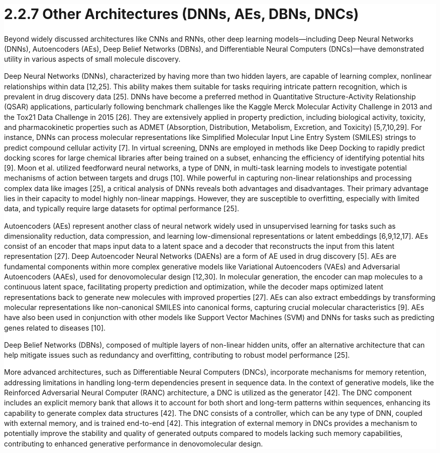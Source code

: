 # 2.2.7 Other Architectures (DNNs, AEs, DBNs, DNCs)  

Beyond widely discussed architectures like CNNs and RNNs, other deep learning models—including Deep Neural Networks (DNNs), Autoencoders (AEs), Deep Belief Networks (DBNs), and Differentiable Neural Computers (DNCs)—have demonstrated utility in various aspects of small molecule discovery.  

Deep Neural Networks (DNNs), characterized by having more than two hidden layers, are capable of learning complex, nonlinear relationships within data [12,25]. This ability makes them suitable for tasks requiring intricate pattern recognition, which is prevalent in drug discovery data [25]. DNNs have become a preferred method in Quantitative Structure-Activity Relationship (QSAR) applications, particularly following benchmark challenges like the Kaggle Merck Molecular Activity Challenge in 2013 and the Tox21 Data Challenge in 2015 [26]. They are extensively applied in property prediction, including biological activity, toxicity, and pharmacokinetic properties such as ADMET (Absorption, Distribution, Metabolism, Excretion, and Toxicity) [5,7,10,29]. For instance, DNNs can process molecular representations like Simplified Molecular Input Line Entry System (SMILES) strings to predict compound cellular activity [7]. In virtual screening, DNNs are employed in methods like Deep Docking to rapidly predict docking scores for large chemical libraries after being trained on a subset, enhancing the efficiency of identifying potential hits [9]. Moon et al. utilized feedforward neural networks, a type of DNN, in multi-task learning models to investigate potential mechanisms of action between targets and drugs [10]. While powerful in capturing non-linear relationships and processing complex data like images [25], a critical analysis of DNNs reveals both advantages and disadvantages. Their primary advantage lies in their capacity to model highly non-linear mappings. However, they are susceptible to overfitting, especially with limited data, and typically require large datasets for optimal performance [25].​  

Autoencoders (AEs) represent another class of neural network widely used in unsupervised learning for tasks such as dimensionality reduction, data compression, and learning low-dimensional representations or latent embeddings [6,9,12,17]. AEs consist of an encoder that maps input data to a latent space and a decoder that reconstructs the input from this latent representation [27]. Deep Autoencoder Neural Networks (DAENs) are a form of AE used in drug discovery [5]. AEs are fundamental components within more complex generative models like Variational Autoencoders (VAEs) and Adversarial Autoencoders (AAEs), used for denovomolecular design [12,30]. In molecular generation, the encoder can map molecules to a continuous latent space, facilitating property prediction and optimization, while the decoder maps optimized latent representations back to generate new molecules with improved properties [27]. AEs can also extract embeddings by transforming molecular representations like non-canonical SMILES into canonical forms, capturing crucial molecular characteristics [9]. AEs have also been used in conjunction with other models like Support Vector Machines (SVM) and DNNs for tasks such as predicting genes related to diseases [10].​  

Deep Belief Networks (DBNs), composed of multiple layers of non-linear hidden units, offer an alternative architecture that can help mitigate issues such as redundancy and overfitting, contributing to robust model performance [25].  

More advanced architectures, such as Differentiable Neural Computers (DNCs), incorporate mechanisms for memory retention, addressing limitations in handling long-term dependencies present in sequence data. In the context of generative models, like the Reinforced Adversarial Neural Computer (RANC) architecture, a DNC is utilized as the generator [42]. The DNC component includes an explicit memory bank that allows it to account for both short and long-term patterns within sequences, enhancing its capability to generate complex data structures [42]. The DNC consists of a controller, which can be any type of DNN, coupled with external memory, and is trained end-to-end [42]. This integration of external memory in DNCs provides a mechanism to potentially improve the stability and quality of generated outputs compared to models lacking such memory capabilities, contributing to enhanced generative performance in denovomolecular design.​  
